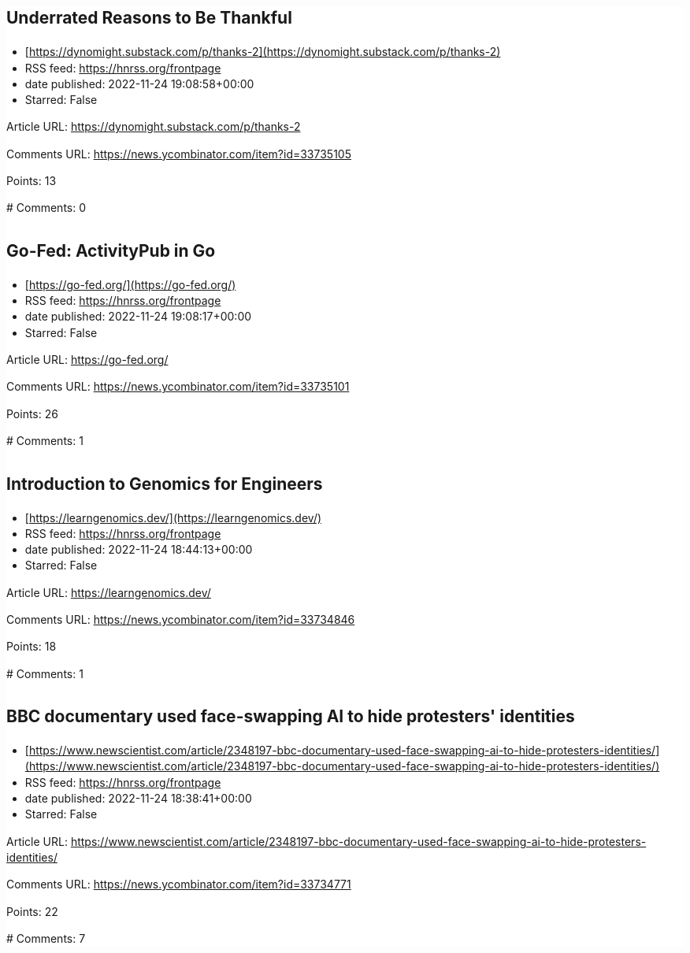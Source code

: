## Underrated Reasons to Be Thankful
 - [https://dynomight.substack.com/p/thanks-2](https://dynomight.substack.com/p/thanks-2)
 - RSS feed: https://hnrss.org/frontpage
 - date published: 2022-11-24 19:08:58+00:00
 - Starred: False

<p>Article URL: <a href="https://dynomight.substack.com/p/thanks-2">https://dynomight.substack.com/p/thanks-2</a></p>
<p>Comments URL: <a href="https://news.ycombinator.com/item?id=33735105">https://news.ycombinator.com/item?id=33735105</a></p>
<p>Points: 13</p>
<p># Comments: 0</p>

## Go-Fed: ActivityPub in Go
 - [https://go-fed.org/](https://go-fed.org/)
 - RSS feed: https://hnrss.org/frontpage
 - date published: 2022-11-24 19:08:17+00:00
 - Starred: False

<p>Article URL: <a href="https://go-fed.org/">https://go-fed.org/</a></p>
<p>Comments URL: <a href="https://news.ycombinator.com/item?id=33735101">https://news.ycombinator.com/item?id=33735101</a></p>
<p>Points: 26</p>
<p># Comments: 1</p>

## Introduction to Genomics for Engineers
 - [https://learngenomics.dev/](https://learngenomics.dev/)
 - RSS feed: https://hnrss.org/frontpage
 - date published: 2022-11-24 18:44:13+00:00
 - Starred: False

<p>Article URL: <a href="https://learngenomics.dev/">https://learngenomics.dev/</a></p>
<p>Comments URL: <a href="https://news.ycombinator.com/item?id=33734846">https://news.ycombinator.com/item?id=33734846</a></p>
<p>Points: 18</p>
<p># Comments: 1</p>

## BBC documentary used face-swapping AI to hide protesters' identities
 - [https://www.newscientist.com/article/2348197-bbc-documentary-used-face-swapping-ai-to-hide-protesters-identities/](https://www.newscientist.com/article/2348197-bbc-documentary-used-face-swapping-ai-to-hide-protesters-identities/)
 - RSS feed: https://hnrss.org/frontpage
 - date published: 2022-11-24 18:38:41+00:00
 - Starred: False

<p>Article URL: <a href="https://www.newscientist.com/article/2348197-bbc-documentary-used-face-swapping-ai-to-hide-protesters-identities/">https://www.newscientist.com/article/2348197-bbc-documentary-used-face-swapping-ai-to-hide-protesters-identities/</a></p>
<p>Comments URL: <a href="https://news.ycombinator.com/item?id=33734771">https://news.ycombinator.com/item?id=33734771</a></p>
<p>Points: 22</p>
<p># Comments: 7</p>
